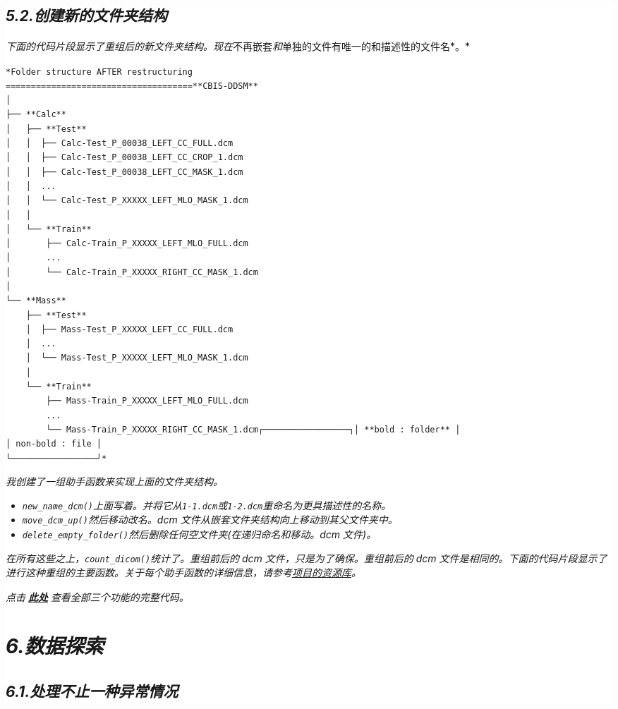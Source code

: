 ## *5.2.创建新的文件夹结构*

*下面的代码片段显示了重组后的新文件夹结构。现在*不再嵌套*和*单独的文件有唯一的和描述性的文件名*。*

```
*Folder structure AFTER restructuring
=====================================**CBIS-DDSM**
│
├── **Calc**
│   ├── **Test**
│   │  ├── Calc-Test_P_00038_LEFT_CC_FULL.dcm
│   │  ├── Calc-Test_P_00038_LEFT_CC_CROP_1.dcm
│   │  ├── Calc-Test_P_00038_LEFT_CC_MASK_1.dcm
│   │  ...
│   │  └── Calc-Test_P_XXXXX_LEFT_MLO_MASK_1.dcm
│   │
│   └── **Train**
│       ├── Calc-Train_P_XXXXX_LEFT_MLO_FULL.dcm
│       ...
│       └── Calc-Train_P_XXXXX_RIGHT_CC_MASK_1.dcm
│
└── **Mass**
    ├── **Test**
    │  ├── Mass-Test_P_XXXXX_LEFT_CC_FULL.dcm
    │  ...
    │  └── Mass-Test_P_XXXXX_LEFT_MLO_MASK_1.dcm
    │
    └── **Train**
        ├── Mass-Train_P_XXXXX_LEFT_MLO_FULL.dcm
        ...
        └── Mass-Train_P_XXXXX_RIGHT_CC_MASK_1.dcm┌─────────────────┐│ **bold : folder** │
│ non-bold : file │
└─────────────────┘*
```

*我创建了一组助手函数来实现上面的文件夹结构。*

*   *`new_name_dcm()`上面写着。并将它从`1-1.dcm`或`1-2.dcm`重命名为更具描述性的名称。*
*   *`move_dcm_up()`然后移动改名。dcm 文件从嵌套文件夹结构向上移动到其父文件夹中。*
*   *`delete_empty_folder()`然后删除任何空文件夹(在递归命名和移动。dcm 文件)。*

*在所有这些之上，`count_dicom()`统计了。重组前后的 dcm 文件，只是为了确保。重组前后的 dcm 文件是相同的。下面的代码片段显示了进行这种重组的主要函数。关于每个助手函数的详细信息，请参考[项目的资源库](https://github.com/CleonWong/Can-You-Find-The-Tumour)。*

*点击 [**此处**](https://github.com/CleonWong/Can-You-Find-The-Tumour/blob/master/src/modules/extractDicom/extractDicom.py) 查看全部三个功能的完整代码。*

# *6.数据探索*

## *6.1.处理不止一种异常情况*
